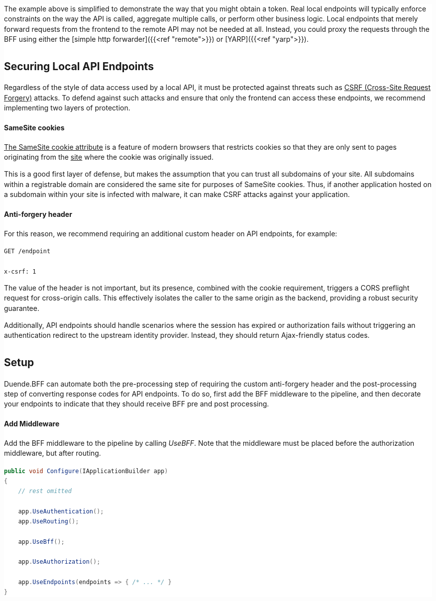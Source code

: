 The example above is simplified to demonstrate the way that you might obtain a token. Real local endpoints will typically enforce constraints on the way the API is called, aggregate multiple calls, or perform other business logic. Local endpoints that merely forward requests from the frontend to the remote API may not be needed at all. Instead, you could proxy the requests through the BFF using either the [simple http forwarder]({{<ref "remote">}}) or [YARP]({{<ref "yarp">}}).

## Securing Local API Endpoints
Regardless of the style of data access used by a local API, it must be protected against threats such as [CSRF (Cross-Site Request Forgery)](https://developer.mozilla.org/en-US/docs/Glossary/CSRF) attacks. To defend against such attacks and ensure that only the frontend can access these endpoints, we recommend implementing two layers of protection. 

#### SameSite cookies

[The SameSite cookie attribute](https://developer.mozilla.org/en-US/docs/Web/HTTP/Headers/Set-Cookie#samesitesamesite-value) is a feature of modern browsers that restricts cookies so that they are only sent to pages originating from the [site](https://developer.mozilla.org/en-US/docs/Glossary/Site) where the cookie was originally issued.

This is a good first layer of defense, but makes the assumption that you can trust all subdomains of your site. All subdomains within a registrable domain are considered the same site for purposes of SameSite cookies. Thus, if another application hosted on a subdomain within your site is infected with malware, it can make CSRF attacks against your application.


#### Anti-forgery header

For this reason, we recommend requiring an additional custom header on API endpoints, for example:

```
GET /endpoint

x-csrf: 1
```

The value of the header is not important, but its presence, combined with the cookie requirement, triggers a CORS preflight request for cross-origin calls. This effectively isolates the caller to the same origin as the backend, providing a robust security guarantee. 

Additionally, API endpoints should handle scenarios where the session has expired or authorization fails without triggering an authentication redirect to the upstream identity provider. Instead, they should return Ajax-friendly status codes.

## Setup
Duende.BFF can automate both the pre-processing step of requiring the custom anti-forgery header and the post-processing step of converting response codes for API endpoints. To do so, first add the BFF middleware to the pipeline, and then decorate your endpoints to indicate that they should receive BFF pre and post processing.

#### Add Middleware
Add the BFF middleware to the pipeline by calling *UseBFF*. Note that the  middleware must be placed before the authorization middleware, but after routing.

```csharp
public void Configure(IApplicationBuilder app)
{
    // rest omitted

    app.UseAuthentication();
    app.UseRouting();

    app.UseBff();

    app.UseAuthorization();

    app.UseEndpoints(endpoints => { /* ... */ }
}
```